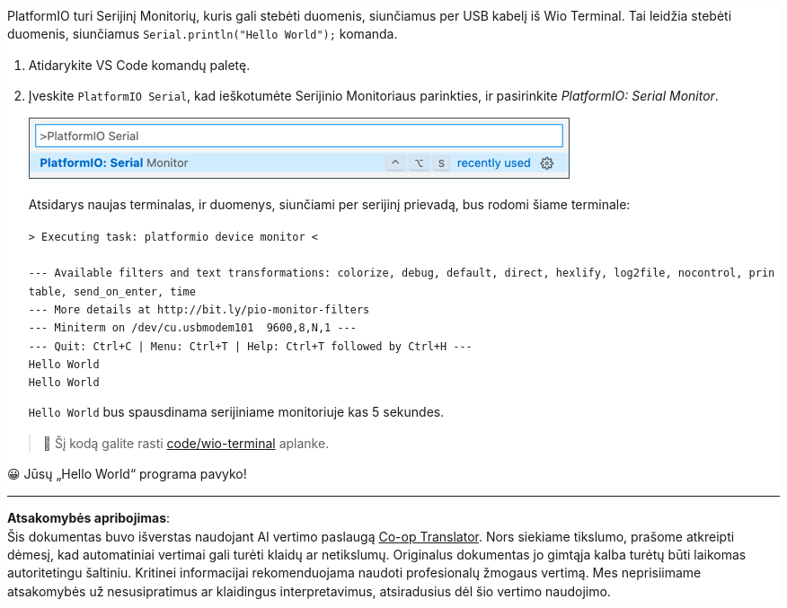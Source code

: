 PlatformIO turi Serijinį Monitorių, kuris gali stebėti duomenis, siunčiamus per USB kabelį iš Wio Terminal. Tai leidžia stebėti duomenis, siunčiamus `Serial.println("Hello World");` komanda.

1. Atidarykite VS Code komandų paletę.

1. Įveskite `PlatformIO Serial`, kad ieškotumėte Serijinio Monitoriaus parinkties, ir pasirinkite *PlatformIO: Serial Monitor*.

    ![PlatformIO Serijinio Monitoriaus parinktis komandų paletėje](../../../../../translated_images/vscode-platformio-serial-monitor-command-palette.b348ec841b8a1c14af503d6fc0bf73c657c79c9acc12a6b6dd485ce3b5826f48.lt.png)

    Atsidarys naujas terminalas, ir duomenys, siunčiami per serijinį prievadą, bus rodomi šiame terminale:

    ```output
    > Executing task: platformio device monitor <
    
    --- Available filters and text transformations: colorize, debug, default, direct, hexlify, log2file, nocontrol, printable, send_on_enter, time
    --- More details at http://bit.ly/pio-monitor-filters
    --- Miniterm on /dev/cu.usbmodem101  9600,8,N,1 ---
    --- Quit: Ctrl+C | Menu: Ctrl+T | Help: Ctrl+T followed by Ctrl+H ---
    Hello World
    Hello World
    ```

    `Hello World` bus spausdinama serijiniame monitoriuje kas 5 sekundes.

> 💁 Šį kodą galite rasti [code/wio-terminal](../../../../../1-getting-started/lessons/1-introduction-to-iot/code/wio-terminal) aplanke.

😀 Jūsų „Hello World“ programa pavyko!

---

**Atsakomybės apribojimas**:  
Šis dokumentas buvo išverstas naudojant AI vertimo paslaugą [Co-op Translator](https://github.com/Azure/co-op-translator). Nors siekiame tikslumo, prašome atkreipti dėmesį, kad automatiniai vertimai gali turėti klaidų ar netikslumų. Originalus dokumentas jo gimtąja kalba turėtų būti laikomas autoritetingu šaltiniu. Kritinei informacijai rekomenduojama naudoti profesionalų žmogaus vertimą. Mes neprisiimame atsakomybės už nesusipratimus ar klaidingus interpretavimus, atsiradusius dėl šio vertimo naudojimo.
